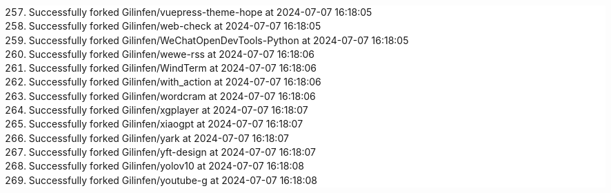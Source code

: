 257. Successfully forked Gilinfen/vuepress-theme-hope at 2024-07-07 16:18:05
258. Successfully forked Gilinfen/web-check at 2024-07-07 16:18:05
259. Successfully forked Gilinfen/WeChatOpenDevTools-Python at 2024-07-07 16:18:05
260. Successfully forked Gilinfen/wewe-rss at 2024-07-07 16:18:06
261. Successfully forked Gilinfen/WindTerm at 2024-07-07 16:18:06
262. Successfully forked Gilinfen/with_action at 2024-07-07 16:18:06
263. Successfully forked Gilinfen/wordcram at 2024-07-07 16:18:06
264. Successfully forked Gilinfen/xgplayer at 2024-07-07 16:18:07
265. Successfully forked Gilinfen/xiaogpt at 2024-07-07 16:18:07
266. Successfully forked Gilinfen/yark at 2024-07-07 16:18:07
267. Successfully forked Gilinfen/yft-design at 2024-07-07 16:18:07
268. Successfully forked Gilinfen/yolov10 at 2024-07-07 16:18:08
269. Successfully forked Gilinfen/youtube-g at 2024-07-07 16:18:08
